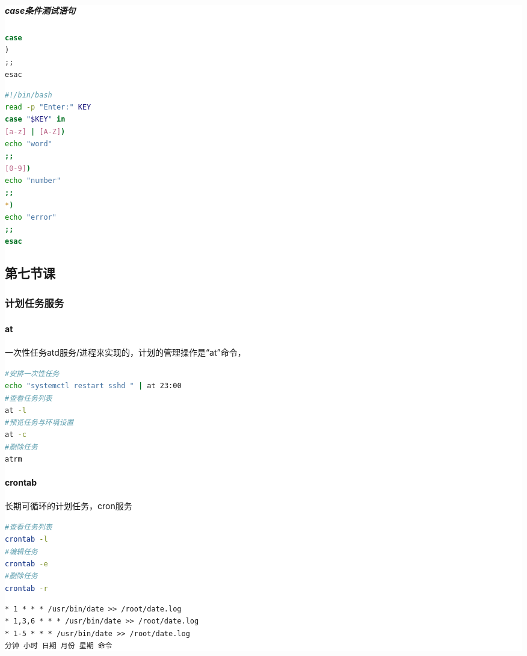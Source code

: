 ##### case条件测试语句
```bash
case
)
;;
esac
```
```bash
#!/bin/bash
read -p "Enter:" KEY
case "$KEY" in
[a-z] | [A-Z])
echo "word"
;;
[0-9])
echo "number"
;;
*)
echo "error"
;;
esac
```

## 第七节课
### 计划任务服务
#### at
一次性任务atd服务/进程来实现的，计划的管理操作是“at”命令，

```bash
#安排一次性任务
echo "systemctl restart sshd " | at 23:00
#查看任务列表
at -l
#预览任务与环境设置
at -c
#删除任务
atrm
```

#### crontab
长期可循环的计划任务，cron服务

```bash
#查看任务列表
crontab -l 
#编辑任务
crontab -e
#删除任务
crontab -r
```

```
* 1 * * * /usr/bin/date >> /root/date.log
* 1,3,6 * * * /usr/bin/date >> /root/date.log
* 1-5 * * * /usr/bin/date >> /root/date.log
分钟 小时 日期 月份 星期 命令
```
